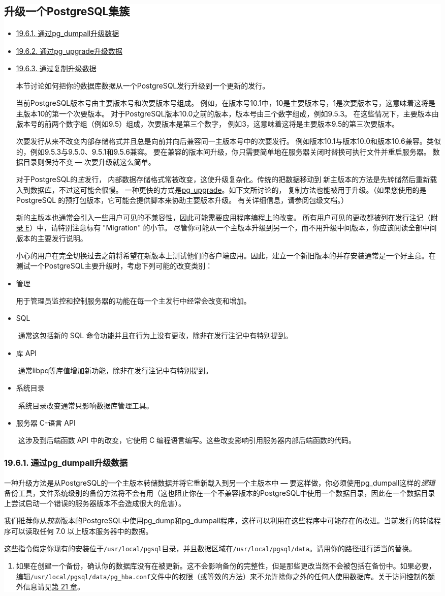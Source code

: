 ## 升级一个PostgreSQL集簇

- [19.6.1. 通过pg_dumpall升级数据](http://www.postgres.cn/docs/14/upgrading.html#UPGRADING-VIA-PGDUMPALL)
- [19.6.2. 通过pg_upgrade升级数据](http://www.postgres.cn/docs/14/upgrading.html#UPGRADING-VIA-PG-UPGRADE)
- [19.6.3. 通过复制升级数据](http://www.postgres.cn/docs/14/upgrading.html#UPGRADING-VIA-REPLICATION)



   本节讨论如何把你的数据库数据从一个PostgreSQL发行升级到一个更新的发行。  

   当前PostgreSQL版本号由主要版本号和次要版本号组成。   例如，在版本号10.1中，10是主要版本号，1是次要版本号，这意味着这将是主版本10的第一个次要版本。   对于PostgreSQL版本10.0之前的版本，版本号由三个数字组成，例如9.5.3。   在这些情况下，主要版本由版本号的前两个数字组（例如9.5）组成，次要版本是第三个数字，   例如3，这意味着这将是主要版本9.5的第三次要版本。  

   次要发行从来不改变内部存储格式并且总是向前并向后兼容同一主版本号中的次要发行。   例如版本10.1与版本10.0和版本10.6兼容。类似的，例如9.5.3与9.5.0、9.5.1和9.5.6兼容。   要在兼容的版本间升级，你只需要简单地在服务器关闭时替换可执行文件并重启服务器。   数据目录则保持不变 — 次要升级就这么简单。  

   对于PostgreSQL的*主*发行，   内部数据存储格式常被改变，这使升级复杂化。传统的把数据移动到   新主版本的方法是先转储然后重新载入到数据库，不过这可能会很慢。   一种更快的方式是[pg_upgrade](http://www.postgres.cn/docs/14/pgupgrade.html)。如下文所讨论的，   复制方法也能被用于升级。（如果您使用的是 PostgreSQL    的预打包版本，它可能会提供脚本来协助主要版本升级。 有关详细信息，请参阅包级文档。）  

   新的主版本也通常会引入一些用户可见的不兼容性，因此可能需要应用程序编程上的改变。   所有用户可见的更改都被列在发行注记（[附录 E](http://www.postgres.cn/docs/14/release.html)）中，请特别注意标有 "Migration" 的小节。   尽管你可能从一个主版本升级到另一个，而不用升级中间版本，你应该阅读全部中间版本的主要发行说明。  

   小心的用户在完全切换过去之前将希望在新版本上测试他们的客户端应用。因此，建立一个新旧版本的并存安装通常是一个好主意。在测试一个PostgreSQL主要升级时，考虑下列可能的改变类别：  

- 管理

  ​      用于管理员监控和控制服务器的功能在每一个主发行中经常会改变和增加。     

- SQL

  ​      通常这包括新的 SQL 命令功能并且在行为上没有更改，除非在发行注记中有特别提到。     

- 库 API

  ​      通常libpq等库值增加新功能，除非在发行注记中有特别提到。     

- 系统目录

  ​      系统目录改变通常只影响数据库管理工具。     

- 服务器 C-语言 API

  ​      这涉及到后端函数 API 中的改变，它使用 C 编程语言编写。这些改变影响引用服务器内部后端函数的代码。     

### 19.6.1. 通过pg_dumpall升级数据

​    一种升级方法是从PostgreSQL的一个主版本转储数据并将它重新载入到另一个主版本中 — 要这样做，你必须使用pg_dumpall这样的*逻辑*备份工具，文件系统级别的备份方法将不会有用（这也阻止你在一个不兼容版本的PostgreSQL中使用一个数据目录，因此在一个数据目录上尝试启动一个错误的服务器版本不会造成很大的危害）。   

​    我们推荐你从*较新*版本的PostgreSQL中使用pg_dump和pg_dumpall程序，这样可以利用在这些程序中可能存在的改进。当前发行的转储程序可以读取任何 7.0 以上版本服务器中的数据。   

​    这些指令假定你现有的安装位于`/usr/local/pgsql`目录，并且数据区域在`/usr/local/pgsql/data`。请用你的路径进行适当的替换。   

1. ​      如果在创建一个备份，确认你的数据库没有在被更新。这不会影响备份的完整性，但是那些更改当然不会被包括在备份中。如果必要，编辑`/usr/local/pgsql/data/pg_hba.conf`文件中的权限（或等效的方法）来不允许除你之外的任何人使用数据库。关于访问控制的额外信息请见[第 21 章](http://www.postgres.cn/docs/14/client-authentication.html)。     
